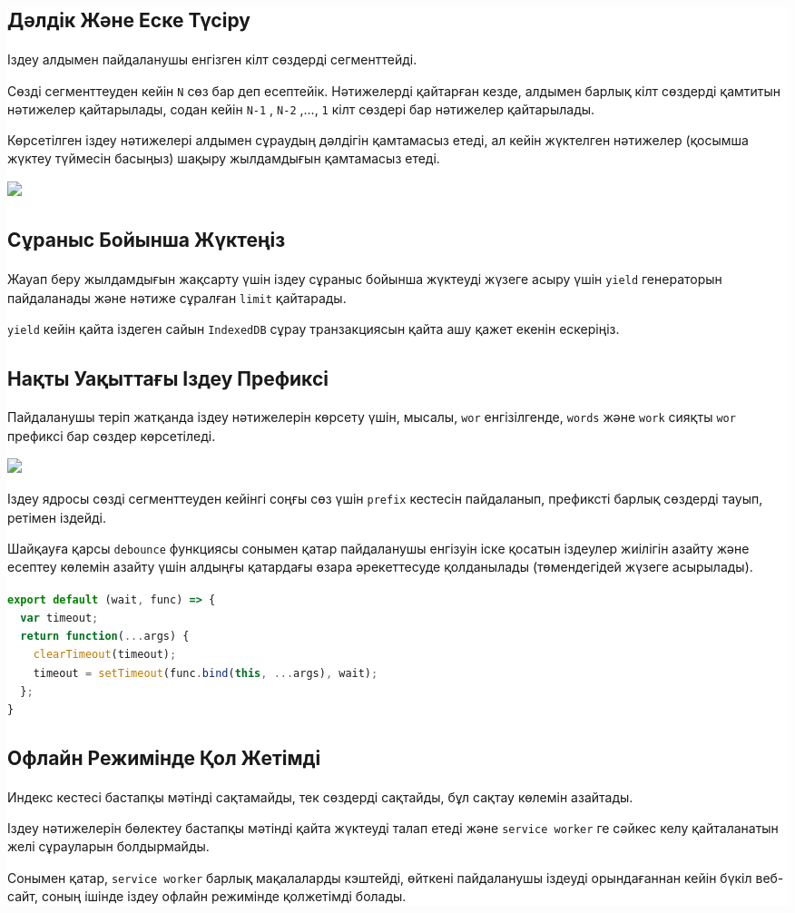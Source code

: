 ## Дәлдік Және Еске Түсіру

Іздеу алдымен пайдаланушы енгізген кілт сөздерді сегменттейді.

Сөзді сегменттеуден кейін `N` сөз бар деп есептейік. Нәтижелерді қайтарған кезде, алдымен барлық кілт сөздерді қамтитын нәтижелер қайтарылады, содан кейін `N-1` , `N-2` ,..., `1` кілт сөздері бар нәтижелер қайтарылады.

Көрсетілген іздеу нәтижелері алдымен сұраудың дәлдігін қамтамасыз етеді, ал кейін жүктелген нәтижелер (қосымша жүктеу түймесін басыңыз) шақыру жылдамдығын қамтамасыз етеді.

![](//p.3ti.site/1727684564.avif)

## Сұраныс Бойынша Жүктеңіз

Жауап беру жылдамдығын жақсарту үшін іздеу сұраныс бойынша жүктеуді жүзеге асыру үшін `yield` генераторын пайдаланады және нәтиже сұралған `limit` қайтарады.

`yield` кейін қайта іздеген сайын `IndexedDB` сұрау транзакциясын қайта ашу қажет екенін ескеріңіз.

## Нақты Уақыттағы Іздеу Префиксі

Пайдаланушы теріп жатқанда іздеу нәтижелерін көрсету үшін, мысалы, `wor` енгізілгенде, `words` және `work` сияқты `wor` префиксі бар сөздер көрсетіледі.

![](//p.3ti.site/1727684944.avif)

Іздеу ядросы сөзді сегменттеуден кейінгі соңғы сөз үшін `prefix` кестесін пайдаланып, префиксті барлық сөздерді тауып, ретімен іздейді.

Шайқауға қарсы `debounce` функциясы сонымен қатар пайдаланушы енгізуін іске қосатын іздеулер жиілігін азайту және есептеу көлемін азайту үшін алдыңғы қатардағы өзара әрекеттесуде қолданылады (төмендегідей жүзеге асырылады).

```js
export default (wait, func) => {
  var timeout;
  return function(...args) {
    clearTimeout(timeout);
    timeout = setTimeout(func.bind(this, ...args), wait);
  };
}
```

## Офлайн Режимінде Қол Жетімді

Индекс кестесі бастапқы мәтінді сақтамайды, тек сөздерді сақтайды, бұл сақтау көлемін азайтады.

Іздеу нәтижелерін бөлектеу бастапқы мәтінді қайта жүктеуді талап етеді және `service worker` ге сәйкес келу қайталанатын желі сұрауларын болдырмайды.

Сонымен қатар, `service worker` барлық мақалаларды кэштейді, өйткені пайдаланушы іздеуді орындағаннан кейін бүкіл веб-сайт, соның ішінде іздеу офлайн режимінде қолжетімді болады.
